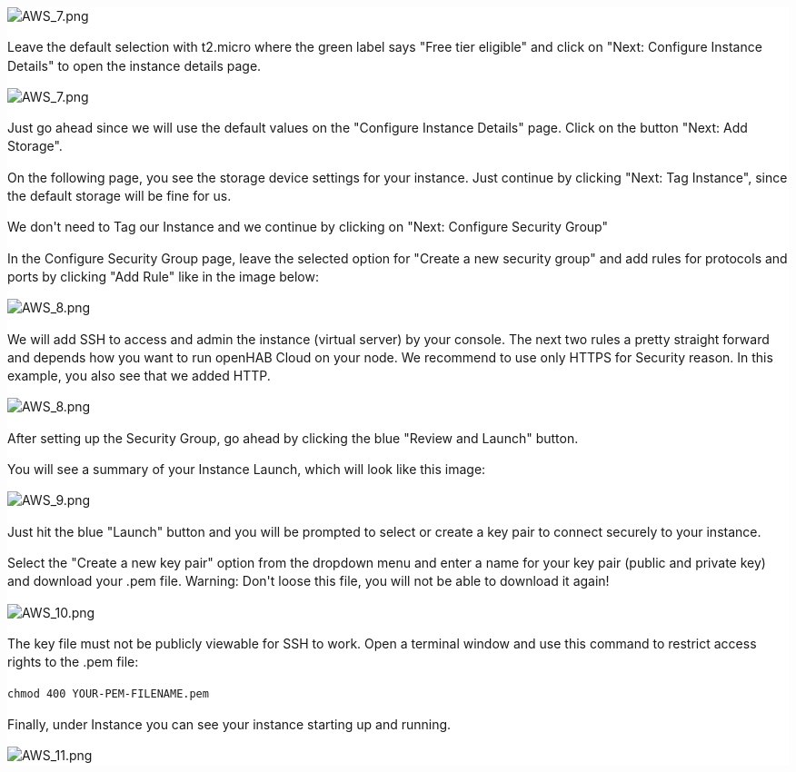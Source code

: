 ![AWS_7.png](/docs/AWS_7.png)

Leave the default selection with t2.micro where the green label says "Free tier eligible" and click on
"Next: Configure Instance Details" to open the instance details page.

![AWS_7.png](/docs/AWS_7.png)

Just go ahead since we will use the default values on the "Configure Instance Details" page.
Click on the button "Next: Add Storage".

On the following page, you see the storage device settings for your instance.
Just continue by clicking "Next: Tag Instance", since the default storage will be fine for us.

We don't need to Tag our Instance and we continue by clicking on "Next: Configure Security Group"

In the Configure Security Group page, leave the selected option for "Create a new security group" and
add rules for protocols and ports by clicking "Add Rule" like in the image below:

![AWS_8.png](/docs/AWS_8.png)

We will add SSH to access and admin the instance (virtual server) by your console.
The next two rules a pretty straight forward and depends how you want to run openHAB Cloud on your node.
We recommend to use only HTTPS for Security reason. In this example, you also see that we added HTTP.

![AWS_8.png](/docs/AWS_8.png)

After setting up the Security Group, go ahead by clicking the blue "Review and Launch" button.

You will see a summary of your Instance Launch, which will look like this image:

![AWS_9.png](/docs/AWS_9.png)

Just hit the blue "Launch" button and you will be prompted to select or create a key pair
to connect securely to your instance.

Select the "Create a new key pair" option from the dropdown menu and
enter a name for your key pair (public and private key) and download your .pem file.
Warning: Don't loose this file, you will not be able to download it again!

![AWS_10.png](/docs/AWS_10.png)

The key file must not be publicly viewable for SSH to work.
Open a terminal window and use this command to restrict access rights to the .pem file:

```
chmod 400 YOUR-PEM-FILENAME.pem
```

Finally, under Instance you can see your instance starting up and running.


![AWS_11.png](/docs/AWS_11.png)
